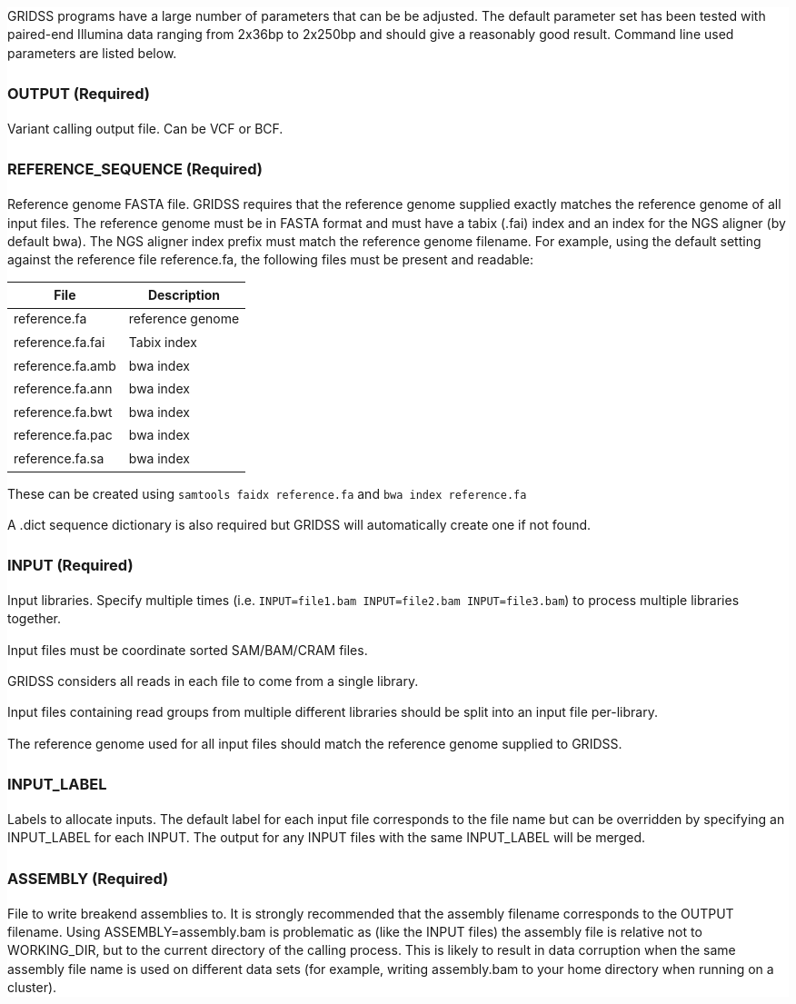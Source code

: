 GRIDSS programs have a large number of parameters that can be be adjusted. The default parameter set has been tested with paired-end Illumina data ranging from 2x36bp to 2x250bp and should give a reasonably good result. Command line used parameters are listed below.

### OUTPUT (Required)

Variant calling output file. Can be VCF or BCF.

### REFERENCE_SEQUENCE (Required)

Reference genome FASTA file. GRIDSS requires that the reference genome supplied exactly matches
the reference genome of all input files.
The reference genome must be in FASTA format and must have a tabix (.fai) index and an
index for the NGS aligner (by default bwa). The NGS aligner index prefix must match
the reference genome filename. For example, using the default setting against the reference
file reference.fa, the following files must be present and readable:

File | Description
------- | ---------
reference.fa | reference genome
reference.fa.fai | Tabix index
reference.fa.amb | bwa index
reference.fa.ann | bwa index
reference.fa.bwt | bwa index
reference.fa.pac | bwa index
reference.fa.sa | bwa index

These can be created using `samtools faidx reference.fa` and `bwa index reference.fa`

A .dict sequence dictionary is also required but GRIDSS will automatically create one if not found.

### INPUT (Required)

Input libraries. Specify multiple times (i.e. `INPUT=file1.bam INPUT=file2.bam INPUT=file3.bam`) to process multiple libraries together.

Input files must be coordinate sorted SAM/BAM/CRAM files.

GRIDSS considers all reads in each file to come from a single library.

Input files containing read groups from multiple different libraries should be split into an input file per-library.

The reference genome used for all input files should match the reference genome supplied to GRIDSS.

### INPUT_LABEL

Labels to allocate inputs. The default label for each input file corresponds to the file name but can be overridden by
specifying an INPUT_LABEL for each INPUT. The output for any INPUT files with the same INPUT_LABEL will be merged.

### ASSEMBLY (Required)

File to write breakend assemblies to. It is strongly recommended that the assembly filename corresponds to the OUTPUT filename. Using ASSEMBLY=assembly.bam is problematic as (like the INPUT files) the assembly file is relative not to WORKING_DIR, but to the current directory of the calling process. This is likely to result in data corruption when the same assembly file name is used on different data sets (for example, writing assembly.bam to your home directory when running on a cluster).
